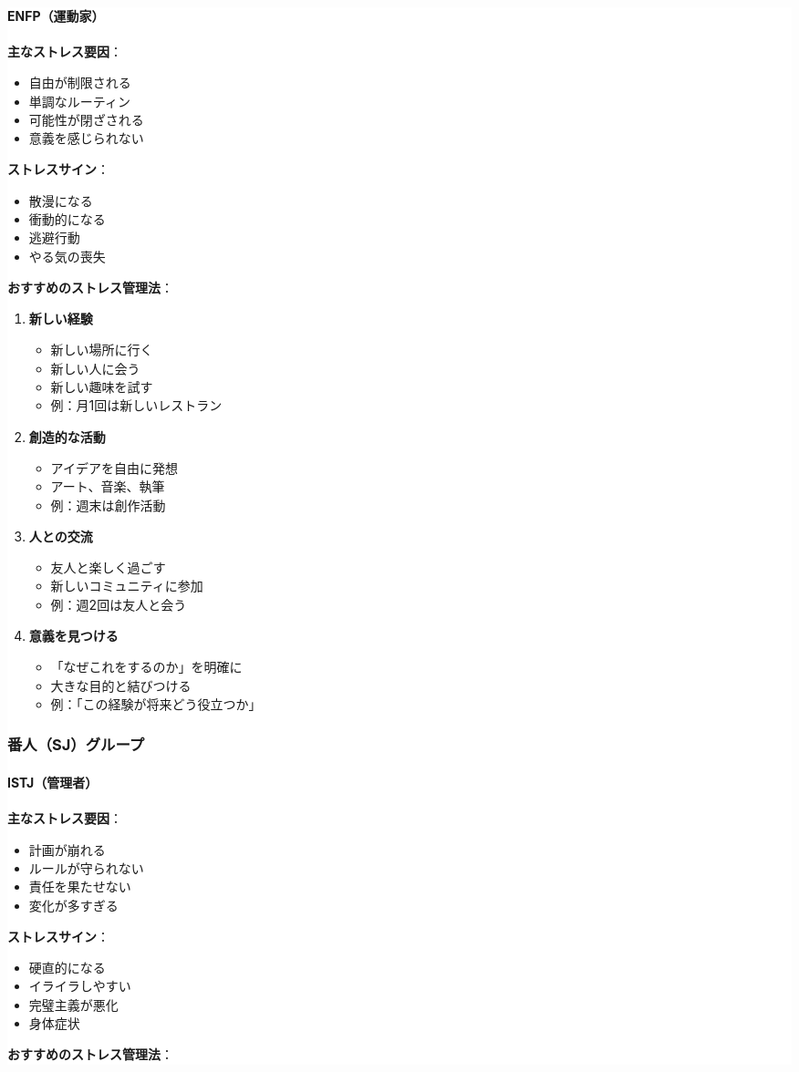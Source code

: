 #### ENFP（運動家）

**主なストレス要因**：
- 自由が制限される
- 単調なルーティン
- 可能性が閉ざされる
- 意義を感じられない

**ストレスサイン**：
- 散漫になる
- 衝動的になる
- 逃避行動
- やる気の喪失

**おすすめのストレス管理法**：

1. **新しい経験**
   - 新しい場所に行く
   - 新しい人に会う
   - 新しい趣味を試す
   - 例：月1回は新しいレストラン

2. **創造的な活動**
   - アイデアを自由に発想
   - アート、音楽、執筆
   - 例：週末は創作活動

3. **人との交流**
   - 友人と楽しく過ごす
   - 新しいコミュニティに参加
   - 例：週2回は友人と会う

4. **意義を見つける**
   - 「なぜこれをするのか」を明確に
   - 大きな目的と結びつける
   - 例：「この経験が将来どう役立つか」

### 番人（SJ）グループ

#### ISTJ（管理者）

**主なストレス要因**：
- 計画が崩れる
- ルールが守られない
- 責任を果たせない
- 変化が多すぎる

**ストレスサイン**：
- 硬直的になる
- イライラしやすい
- 完璧主義が悪化
- 身体症状

**おすすめのストレス管理法**：
